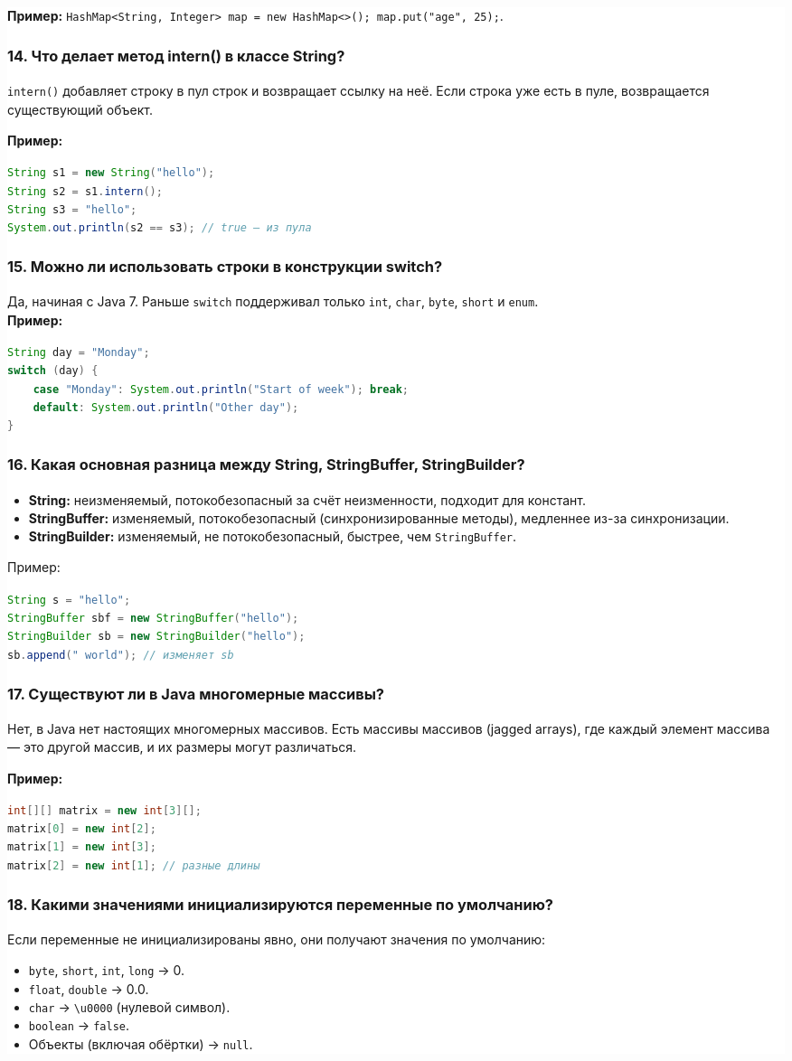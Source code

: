 **Пример:** `HashMap<String, Integer> map = new HashMap<>(); map.put("age", 25);`.

### 14. Что делает метод intern() в классе String?
`intern()` добавляет строку в пул строк и возвращает ссылку на неё. Если строка уже есть в пуле, возвращается существующий объект.  

**Пример:**
```java
String s1 = new String("hello");
String s2 = s1.intern();
String s3 = "hello";
System.out.println(s2 == s3); // true — из пула
```

### 15. Можно ли использовать строки в конструкции switch?
Да, начиная с Java 7. Раньше `switch` поддерживал только `int`, `char`, `byte`, `short` и `enum`.  
**Пример:**
```java
String day = "Monday";
switch (day) {
    case "Monday": System.out.println("Start of week"); break;
    default: System.out.println("Other day");
}
```

### 16. Какая основная разница между String, StringBuffer, StringBuilder?
- **String:** неизменяемый, потокобезопасный за счёт неизменности, подходит для констант.
- **StringBuffer:** изменяемый, потокобезопасный (синхронизированные методы), медленнее из-за синхронизации.
- **StringBuilder:** изменяемый, не потокобезопасный, быстрее, чем `StringBuffer`.

Пример:
```java
String s = "hello";
StringBuffer sbf = new StringBuffer("hello");
StringBuilder sb = new StringBuilder("hello");
sb.append(" world"); // изменяет sb
```

### 17. Существуют ли в Java многомерные массивы?
Нет, в Java нет настоящих многомерных массивов. Есть массивы массивов (jagged arrays), где каждый элемент массива — это другой массив, и их размеры могут различаться.

**Пример:**
```java
int[][] matrix = new int[3][];
matrix[0] = new int[2];
matrix[1] = new int[3];
matrix[2] = new int[1]; // разные длины
```

### 18. Какими значениями инициализируются переменные по умолчанию?
Если переменные не инициализированы явно, они получают значения по умолчанию:
- `byte`, `short`, `int`, `long` → 0.
- `float`, `double` → 0.0.
- `char` → `\u0000` (нулевой символ).
- `boolean` → `false`.
- Объекты (включая обёртки) → `null`.
